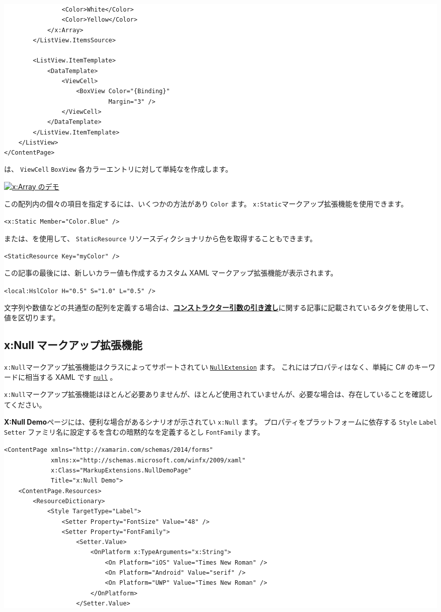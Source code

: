 ```xaml
                <Color>White</Color>
                <Color>Yellow</Color>
            </x:Array>
        </ListView.ItemsSource>

        <ListView.ItemTemplate>
            <DataTemplate>
                <ViewCell>
                    <BoxView Color="{Binding}"
                             Margin="3" />    
                </ViewCell>
            </DataTemplate>
        </ListView.ItemTemplate>
    </ListView>
</ContentPage>        
```

は、 `ViewCell` `BoxView` 各カラーエントリに対して単純なを作成します。

[![x:Array のデモ](consuming-images/arraydemo-small.png "x:Array のデモ")](consuming-images/arraydemo-large.png#lightbox "x:Array のデモ")

この配列内の個々の項目を指定するには、いくつかの方法があり `Color` ます。 `x:Static`マークアップ拡張機能を使用できます。

```xaml
<x:Static Member="Color.Blue" />
```

または、を使用して、 `StaticResource` リソースディクショナリから色を取得することもできます。

```xaml
<StaticResource Key="myColor" />
```

この記事の最後には、新しいカラー値も作成するカスタム XAML マークアップ拡張機能が表示されます。

```xaml
<local:HslColor H="0.5" S="1.0" L="0.5" />
```

文字列や数値などの共通型の配列を定義する場合は、[**コンストラクター引数の引き渡し**](~/xamarin-forms/xaml/passing-arguments.md#passing-constructor-arguments)に関する記事に記載されているタグを使用して、値を区切ります。

## <a name="xnull-markup-extension"></a>x:Null マークアップ拡張機能

`x:Null`マークアップ拡張機能はクラスによってサポートされてい [`NullExtension`](xref:Xamarin.Forms.Xaml.NullExtension) ます。 これにはプロパティはなく、単純に C# のキーワードに相当する XAML です [`null`](/dotnet/csharp/language-reference/keywords/null/) 。

`x:Null`マークアップ拡張機能はほとんど必要ありませんが、ほとんど使用されていませんが、必要な場合は、存在していることを確認してください。

**X:Null Demo**ページには、便利な場合があるシナリオが示されてい `x:Null` ます。 プロパティをプラットフォームに依存する `Style` `Label` `Setter` ファミリ名に設定するを含むの暗黙的なを定義するとし `FontFamily` ます。

```xaml
<ContentPage xmlns="http://xamarin.com/schemas/2014/forms"
             xmlns:x="http://schemas.microsoft.com/winfx/2009/xaml"
             x:Class="MarkupExtensions.NullDemoPage"
             Title="x:Null Demo">
    <ContentPage.Resources>
        <ResourceDictionary>
            <Style TargetType="Label">
                <Setter Property="FontSize" Value="48" />
                <Setter Property="FontFamily">
                    <Setter.Value>
                        <OnPlatform x:TypeArguments="x:String">
                            <On Platform="iOS" Value="Times New Roman" />
                            <On Platform="Android" Value="serif" />
                            <On Platform="UWP" Value="Times New Roman" />
                        </OnPlatform>
                    </Setter.Value>
```